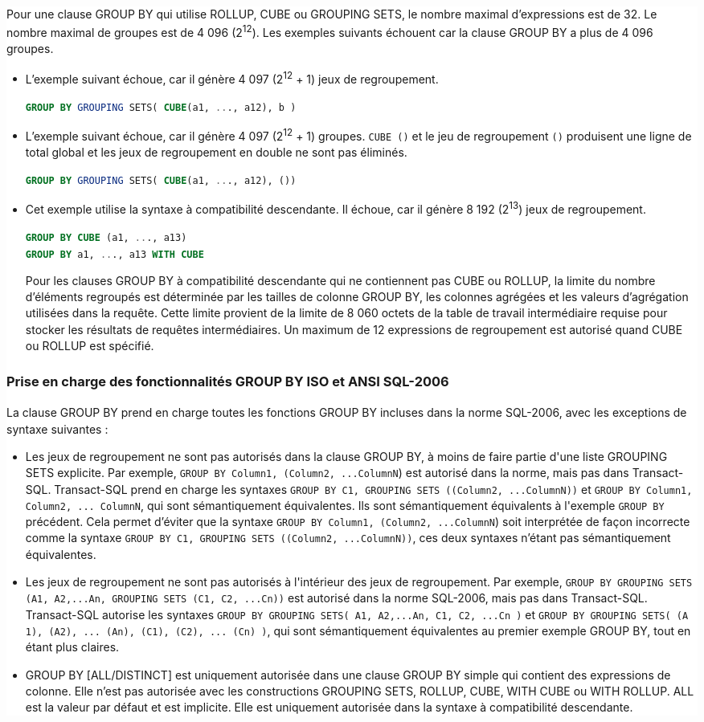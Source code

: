 Pour une clause GROUP BY qui utilise ROLLUP, CUBE ou GROUPING SETS, le nombre maximal d’expressions est de 32. Le nombre maximal de groupes est de 4 096 (2<sup>12</sup>). Les exemples suivants échouent car la clause GROUP BY a plus de 4 096 groupes.  
 
-   L’exemple suivant échoue, car il génère 4 097 (2<sup>12</sup> + 1) jeux de regroupement.  
  
    ```sql
    GROUP BY GROUPING SETS( CUBE(a1, ..., a12), b )  
    ```  
  
-   L’exemple suivant échoue, car il génère 4 097 (2<sup>12</sup> + 1) groupes. `CUBE ()` et le jeu de regroupement `()` produisent une ligne de total global et les jeux de regroupement en double ne sont pas éliminés.  
  
    ```sql
    GROUP BY GROUPING SETS( CUBE(a1, ..., a12), ())  
    ```  

-   Cet exemple utilise la syntaxe à compatibilité descendante. Il échoue, car il génère 8 192 (2<sup>13</sup>) jeux de regroupement.  
  
    ```sql
    GROUP BY CUBE (a1, ..., a13)   
    GROUP BY a1, ..., a13 WITH CUBE   
    ```    
    Pour les clauses GROUP BY à compatibilité descendante qui ne contiennent pas CUBE ou ROLLUP, la limite du nombre d’éléments regroupés est déterminée par les tailles de colonne GROUP BY, les colonnes agrégées et les valeurs d’agrégation utilisées dans la requête. Cette limite provient de la limite de 8 060 octets de la table de travail intermédiaire requise pour stocker les résultats de requêtes intermédiaires. Un maximum de 12 expressions de regroupement est autorisé quand CUBE ou ROLLUP est spécifié.

### <a name="support-for-iso-and-ansi-sql-2006-group-by-features"></a>Prise en charge des fonctionnalités GROUP BY ISO et ANSI SQL-2006

La clause GROUP BY prend en charge toutes les fonctions GROUP BY incluses dans la norme SQL-2006, avec les exceptions de syntaxe suivantes :  
  
-   Les jeux de regroupement ne sont pas autorisés dans la clause GROUP BY, à moins de faire partie d'une liste GROUPING SETS explicite. Par exemple, `GROUP BY Column1, (Column2, ...ColumnN`) est autorisé dans la norme, mais pas dans Transact-SQL.  Transact-SQL prend en charge les syntaxes `GROUP BY C1, GROUPING SETS ((Column2, ...ColumnN))` et `GROUP BY Column1, Column2, ... ColumnN`, qui sont sémantiquement équivalentes. Ils sont sémantiquement équivalents à l'exemple `GROUP BY` précédent. Cela permet d’éviter que la syntaxe `GROUP BY Column1, (Column2, ...ColumnN`) soit interprétée de façon incorrecte comme la syntaxe `GROUP BY C1, GROUPING SETS ((Column2, ...ColumnN))`, ces deux syntaxes n’étant pas sémantiquement équivalentes.  
  
-   Les jeux de regroupement ne sont pas autorisés à l'intérieur des jeux de regroupement. Par exemple, `GROUP BY GROUPING SETS (A1, A2,...An, GROUPING SETS (C1, C2, ...Cn))` est autorisé dans la norme SQL-2006, mais pas dans Transact-SQL. Transact-SQL autorise les syntaxes `GROUP BY GROUPING SETS( A1, A2,...An, C1, C2, ...Cn )` et `GROUP BY GROUPING SETS( (A1), (A2), ... (An), (C1), (C2), ... (Cn) )`, qui sont sémantiquement équivalentes au premier exemple GROUP BY, tout en étant plus claires.  
  
-   GROUP BY [ALL/DISTINCT] est uniquement autorisée dans une clause GROUP BY simple qui contient des expressions de colonne. Elle n’est pas autorisée avec les constructions GROUPING SETS, ROLLUP, CUBE, WITH CUBE ou WITH ROLLUP. ALL est la valeur par défaut et est implicite. Elle est uniquement autorisée dans la syntaxe à compatibilité descendante.
  